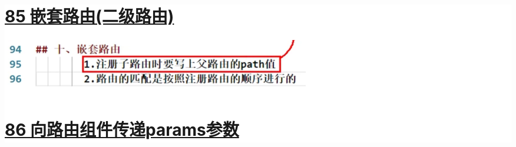 # [85 嵌套路由(二级路由)](https://www.bilibili.com/video/BV1wy4y1D7JT/?p=85&spm_id_from=pageDriver&vd_source=a7089a0e007e4167b4a61ef53acc6f7e)

<img src="01React基础入门.assets/image-20240717222522702.png" alt="image-20240717222522702" style="zoom:67%;" />

# [86 向路由组件传递params参数](https://www.bilibili.com/video/BV1wy4y1D7JT/?p=86&spm_id_from=pageDriver&vd_source=a7089a0e007e4167b4a61ef53acc6f7e)
